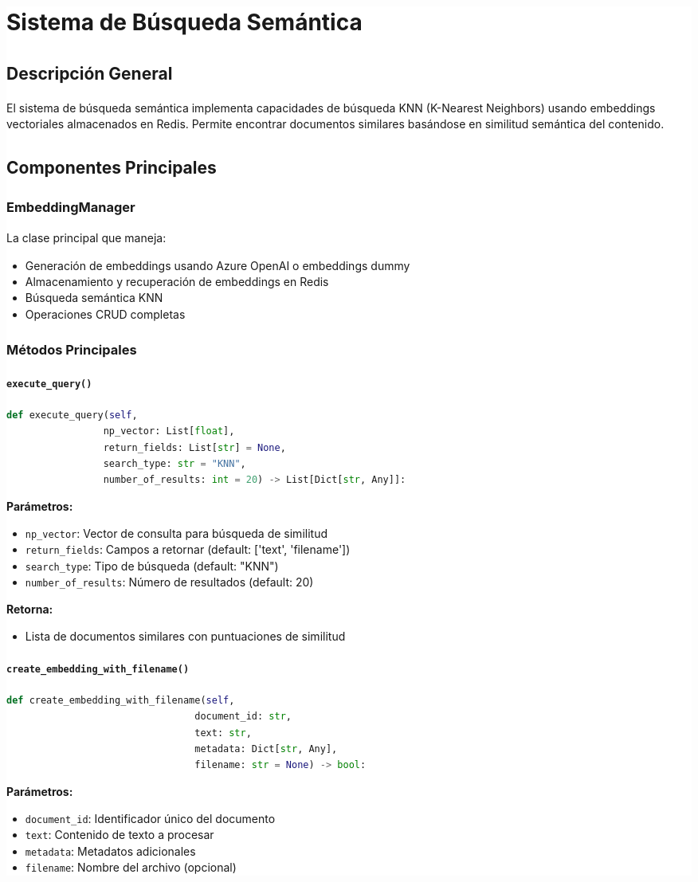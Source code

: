# Sistema de Búsqueda Semántica

## Descripción General

El sistema de búsqueda semántica implementa capacidades de búsqueda KNN (K-Nearest Neighbors) usando embeddings vectoriales almacenados en Redis. Permite encontrar documentos similares basándose en similitud semántica del contenido.

## Componentes Principales

### EmbeddingManager

La clase principal que maneja:
- Generación de embeddings usando Azure OpenAI o embeddings dummy
- Almacenamiento y recuperación de embeddings en Redis
- Búsqueda semántica KNN
- Operaciones CRUD completas

### Métodos Principales

#### `execute_query()`

```python
def execute_query(self, 
                 np_vector: List[float], 
                 return_fields: List[str] = None,
                 search_type: str = "KNN", 
                 number_of_results: int = 20) -> List[Dict[str, Any]]:
```

**Parámetros:**
- `np_vector`: Vector de consulta para búsqueda de similitud
- `return_fields`: Campos a retornar (default: ['text', 'filename'])
- `search_type`: Tipo de búsqueda (default: "KNN")
- `number_of_results`: Número de resultados (default: 20)

**Retorna:**
- Lista de documentos similares con puntuaciones de similitud

#### `create_embedding_with_filename()`

```python
def create_embedding_with_filename(self, 
                                 document_id: str, 
                                 text: str, 
                                 metadata: Dict[str, Any],
                                 filename: str = None) -> bool:
```

**Parámetros:**
- `document_id`: Identificador único del documento
- `text`: Contenido de texto a procesar
- `metadata`: Metadatos adicionales
- `filename`: Nombre del archivo (opcional)
